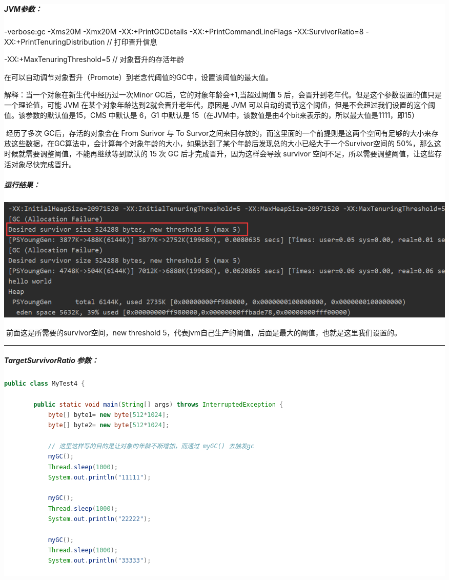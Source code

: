 

##### JVM参数：

-verbose:gc
-Xms20M
-Xmx20M
-XX:+PrintGCDetails
-XX:+PrintCommandLineFlags
-XX:SurvivorRatio=8
-XX:+PrintTenuringDistribution     // 打印晋升信息

-XX:+MaxTenuringThreshold=5        // 对象晋升的存活年龄

在可以自动调节对象晋升（Promote）到老念代阈值的GC中，设置该阈值的最大值。

解释：当一个对象在新生代中经历过一次Minor GC后，它的对象年龄会+1,当超过阈值 5 后，会晋升到老年代。但是这个参数设置的值只是一个理论值，可能 JVM 在某个对象年龄达到2就会晋升老年代，原因是 JVM 可以自动的调节这个阈值，但是不会超过我们设置的这个阈值。该参数的默认值是15，CMS 中默认是 6，G1 中默认是 15（在JVM中，该数值是由4个bit来表示的，所以最大值是1111，即15）

​		经历了多次 GC后，存活的对象会在 From  Surivor 与 To Survor之间来回存放的，而这里面的一个前提则是这两个空间有足够的大小来存放这些数据，在GC算法中，会计算每个对象年龄的大小，如果达到了某个年龄后发现总的大小已经大于一个Survivor空间的 50%，那么这时候就需要调整阈值，不能再继续等到默认的 15 次 GC 后才完成晋升，因为这样会导致 survivor 空间不足，所以需要调整阈值，让这些存活对象尽快完成晋升。



##### 运行结果：

![1583150956309](../../../typora-user-images/1583150956309.png)

​		前面这是所需要的survivor空间，new threshold 5，代表jvm自己生产的阈值，后面是最大的阈值，也就是这里我们设置的。



***

##### TargetSurvivorRatio 参数：

```java
public class MyTest4 {
    
        public static void main(String[] args) throws InterruptedException {
            byte[] byte1= new byte[512*1024];
            byte[] byte2= new byte[512*1024];
    
            // 这里这样写的目的是让对象的年龄不断增加，而通过 myGC() 去触发gc
            myGC();
            Thread.sleep(1000);
            System.out.println("11111");
    
            myGC();
            Thread.sleep(1000);
            System.out.println("22222");
    
            myGC();
            Thread.sleep(1000);
            System.out.println("33333");
    
```